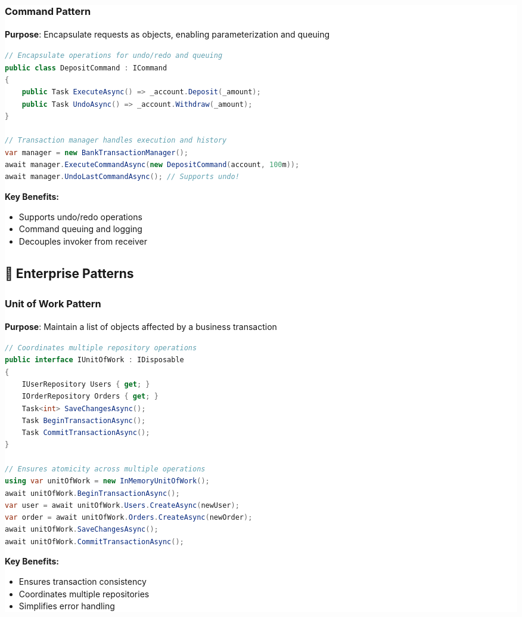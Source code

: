 ### Command Pattern
**Purpose**: Encapsulate requests as objects, enabling parameterization and queuing

```csharp
// Encapsulate operations for undo/redo and queuing
public class DepositCommand : ICommand
{
    public Task ExecuteAsync() => _account.Deposit(_amount);
    public Task UndoAsync() => _account.Withdraw(_amount);
}

// Transaction manager handles execution and history
var manager = new BankTransactionManager();
await manager.ExecuteCommandAsync(new DepositCommand(account, 100m));
await manager.UndoLastCommandAsync(); // Supports undo!
```

**Key Benefits:**
- Supports undo/redo operations
- Command queuing and logging
- Decouples invoker from receiver

## 🏢 Enterprise Patterns

### Unit of Work Pattern
**Purpose**: Maintain a list of objects affected by a business transaction

```csharp
// Coordinates multiple repository operations
public interface IUnitOfWork : IDisposable
{
    IUserRepository Users { get; }
    IOrderRepository Orders { get; }
    Task<int> SaveChangesAsync();
    Task BeginTransactionAsync();
    Task CommitTransactionAsync();
}

// Ensures atomicity across multiple operations
using var unitOfWork = new InMemoryUnitOfWork();
await unitOfWork.BeginTransactionAsync();
var user = await unitOfWork.Users.CreateAsync(newUser);
var order = await unitOfWork.Orders.CreateAsync(newOrder);
await unitOfWork.SaveChangesAsync();
await unitOfWork.CommitTransactionAsync();
```

**Key Benefits:**
- Ensures transaction consistency
- Coordinates multiple repositories
- Simplifies error handling
